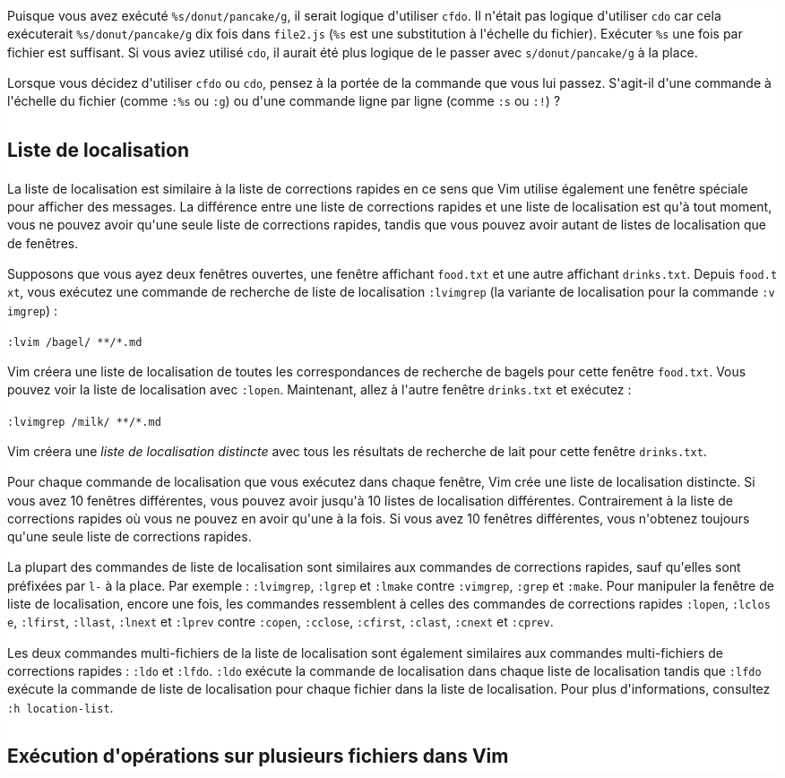 Puisque vous avez exécuté `%s/donut/pancake/g`, il serait logique d'utiliser `cfdo`. Il n'était pas logique d'utiliser `cdo` car cela exécuterait `%s/donut/pancake/g` dix fois dans `file2.js` (`%s` est une substitution à l'échelle du fichier). Exécuter `%s` une fois par fichier est suffisant. Si vous aviez utilisé `cdo`, il aurait été plus logique de le passer avec `s/donut/pancake/g` à la place.

Lorsque vous décidez d'utiliser `cfdo` ou `cdo`, pensez à la portée de la commande que vous lui passez. S'agit-il d'une commande à l'échelle du fichier (comme `:%s` ou `:g`) ou d'une commande ligne par ligne (comme `:s` ou `:!`) ?

## Liste de localisation

La liste de localisation est similaire à la liste de corrections rapides en ce sens que Vim utilise également une fenêtre spéciale pour afficher des messages. La différence entre une liste de corrections rapides et une liste de localisation est qu'à tout moment, vous ne pouvez avoir qu'une seule liste de corrections rapides, tandis que vous pouvez avoir autant de listes de localisation que de fenêtres.

Supposons que vous ayez deux fenêtres ouvertes, une fenêtre affichant `food.txt` et une autre affichant `drinks.txt`. Depuis `food.txt`, vous exécutez une commande de recherche de liste de localisation `:lvimgrep` (la variante de localisation pour la commande `:vimgrep`) :

```shell
:lvim /bagel/ **/*.md
```

Vim créera une liste de localisation de toutes les correspondances de recherche de bagels pour cette fenêtre `food.txt`. Vous pouvez voir la liste de localisation avec `:lopen`. Maintenant, allez à l'autre fenêtre `drinks.txt` et exécutez :

```shell
:lvimgrep /milk/ **/*.md
```

Vim créera une *liste de localisation distincte* avec tous les résultats de recherche de lait pour cette fenêtre `drinks.txt`.

Pour chaque commande de localisation que vous exécutez dans chaque fenêtre, Vim crée une liste de localisation distincte. Si vous avez 10 fenêtres différentes, vous pouvez avoir jusqu'à 10 listes de localisation différentes. Contrairement à la liste de corrections rapides où vous ne pouvez en avoir qu'une à la fois. Si vous avez 10 fenêtres différentes, vous n'obtenez toujours qu'une seule liste de corrections rapides.

La plupart des commandes de liste de localisation sont similaires aux commandes de corrections rapides, sauf qu'elles sont préfixées par `l-` à la place. Par exemple : `:lvimgrep`, `:lgrep` et `:lmake` contre `:vimgrep`, `:grep` et `:make`. Pour manipuler la fenêtre de liste de localisation, encore une fois, les commandes ressemblent à celles des commandes de corrections rapides `:lopen`, `:lclose`, `:lfirst`, `:llast`, `:lnext` et `:lprev` contre `:copen`, `:cclose`, `:cfirst`, `:clast`, `:cnext` et `:cprev`.

Les deux commandes multi-fichiers de la liste de localisation sont également similaires aux commandes multi-fichiers de corrections rapides : `:ldo` et `:lfdo`. `:ldo` exécute la commande de localisation dans chaque liste de localisation tandis que `:lfdo` exécute la commande de liste de localisation pour chaque fichier dans la liste de localisation. Pour plus d'informations, consultez `:h location-list`.
## Exécution d'opérations sur plusieurs fichiers dans Vim
